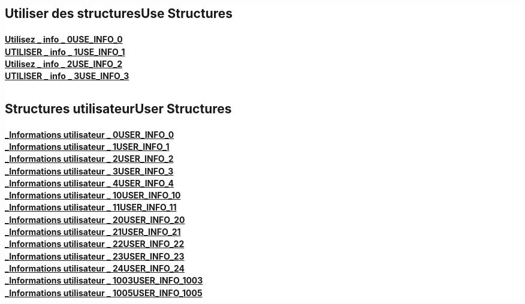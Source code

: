 ## <a name="use-structures"></a><span data-ttu-id="82bce-218">Utiliser des structures</span><span class="sxs-lookup"><span data-stu-id="82bce-218">Use Structures</span></span>

<dl>

[<span data-ttu-id="82bce-219">**Utilisez \_ info \_ 0**</span><span class="sxs-lookup"><span data-stu-id="82bce-219">**USE\_INFO\_0**</span></span>](/windows/desktop/api/Lmuse/ns-lmuse-use_info_0)  
[<span data-ttu-id="82bce-220">**UTILISER \_ info \_ 1**</span><span class="sxs-lookup"><span data-stu-id="82bce-220">**USE\_INFO\_1**</span></span>](/windows/desktop/api/Lmuse/ns-lmuse-use_info_1)  
[<span data-ttu-id="82bce-221">**Utilisez \_ info \_ 2**</span><span class="sxs-lookup"><span data-stu-id="82bce-221">**USE\_INFO\_2**</span></span>](/windows/desktop/api/Lmuse/ns-lmuse-use_info_2)  
[<span data-ttu-id="82bce-222">**UTILISER \_ info \_ 3**</span><span class="sxs-lookup"><span data-stu-id="82bce-222">**USE\_INFO\_3**</span></span>](/windows/desktop/api/Lmuse/ns-lmuse-use_info_3)  
</dl>

## <a name="user-structures"></a><span data-ttu-id="82bce-223">Structures utilisateur</span><span class="sxs-lookup"><span data-stu-id="82bce-223">User Structures</span></span>

<dl>

[<span data-ttu-id="82bce-224">**\_Informations utilisateur \_ 0**</span><span class="sxs-lookup"><span data-stu-id="82bce-224">**USER\_INFO\_0**</span></span>](/windows/desktop/api/Lmaccess/ns-lmaccess-user_info_0)  
[<span data-ttu-id="82bce-225">**\_Informations utilisateur \_ 1**</span><span class="sxs-lookup"><span data-stu-id="82bce-225">**USER\_INFO\_1**</span></span>](/windows/desktop/api/Lmaccess/ns-lmaccess-user_info_1)  
[<span data-ttu-id="82bce-226">**\_Informations utilisateur \_ 2**</span><span class="sxs-lookup"><span data-stu-id="82bce-226">**USER\_INFO\_2**</span></span>](/windows/desktop/api/Lmaccess/ns-lmaccess-user_info_2)  
[<span data-ttu-id="82bce-227">**\_Informations utilisateur \_ 3**</span><span class="sxs-lookup"><span data-stu-id="82bce-227">**USER\_INFO\_3**</span></span>](/windows/desktop/api/Lmaccess/ns-lmaccess-user_info_3)  
[<span data-ttu-id="82bce-228">**\_Informations utilisateur \_ 4**</span><span class="sxs-lookup"><span data-stu-id="82bce-228">**USER\_INFO\_4**</span></span>](/windows/desktop/api/Lmaccess/ns-lmaccess-user_info_4)  
[<span data-ttu-id="82bce-229">**\_Informations utilisateur \_ 10**</span><span class="sxs-lookup"><span data-stu-id="82bce-229">**USER\_INFO\_10**</span></span>](/windows/desktop/api/Lmaccess/ns-lmaccess-user_info_10)  
[<span data-ttu-id="82bce-230">**\_Informations utilisateur \_ 11**</span><span class="sxs-lookup"><span data-stu-id="82bce-230">**USER\_INFO\_11**</span></span>](/windows/desktop/api/Lmaccess/ns-lmaccess-user_info_11)  
[<span data-ttu-id="82bce-231">**\_Informations utilisateur \_ 20**</span><span class="sxs-lookup"><span data-stu-id="82bce-231">**USER\_INFO\_20**</span></span>](/windows/desktop/api/Lmaccess/ns-lmaccess-user_info_20)  
[<span data-ttu-id="82bce-232">**\_Informations utilisateur \_ 21**</span><span class="sxs-lookup"><span data-stu-id="82bce-232">**USER\_INFO\_21**</span></span>](/windows/desktop/api/Lmaccess/ns-lmaccess-user_info_21)  
[<span data-ttu-id="82bce-233">**\_Informations utilisateur \_ 22**</span><span class="sxs-lookup"><span data-stu-id="82bce-233">**USER\_INFO\_22**</span></span>](/windows/desktop/api/Lmaccess/ns-lmaccess-user_info_22)  
[<span data-ttu-id="82bce-234">**\_Informations utilisateur \_ 23**</span><span class="sxs-lookup"><span data-stu-id="82bce-234">**USER\_INFO\_23**</span></span>](/windows/desktop/api/Lmaccess/ns-lmaccess-user_info_23)  
[<span data-ttu-id="82bce-235">**\_Informations utilisateur \_ 24**</span><span class="sxs-lookup"><span data-stu-id="82bce-235">**USER\_INFO\_24**</span></span>](/windows/desktop/api/Lmaccess/ns-lmaccess-user_info_24)  
[<span data-ttu-id="82bce-236">**\_Informations utilisateur \_ 1003**</span><span class="sxs-lookup"><span data-stu-id="82bce-236">**USER\_INFO\_1003**</span></span>](/windows/desktop/api/Lmaccess/ns-lmaccess-user_info_1003)  
[<span data-ttu-id="82bce-237">**\_Informations utilisateur \_ 1005**</span><span class="sxs-lookup"><span data-stu-id="82bce-237">**USER\_INFO\_1005**</span></span>](/windows/desktop/api/Lmaccess/ns-lmaccess-user_info_1005)  